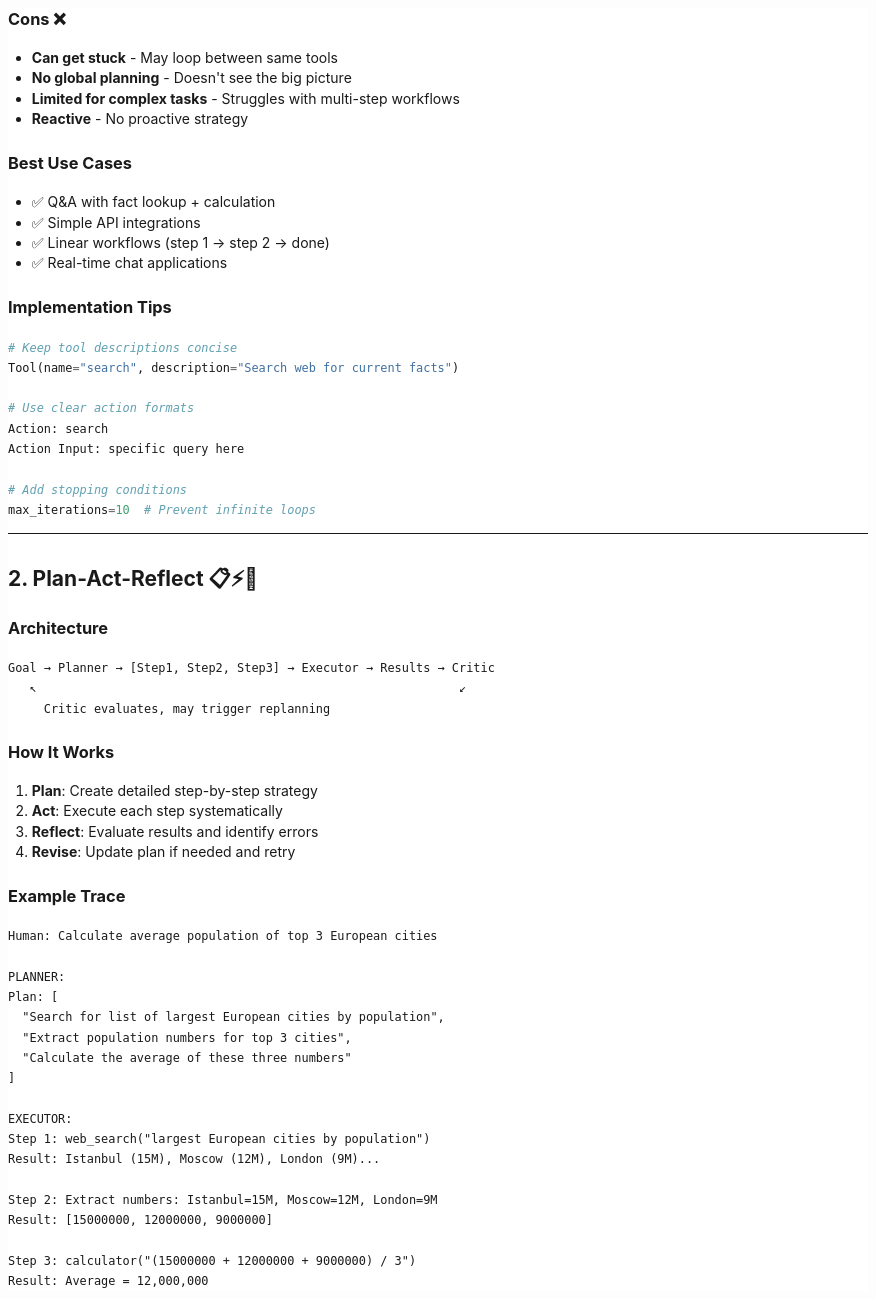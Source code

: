 ### Cons ❌
- **Can get stuck** - May loop between same tools
- **No global planning** - Doesn't see the big picture
- **Limited for complex tasks** - Struggles with multi-step workflows
- **Reactive** - No proactive strategy

### Best Use Cases
- ✅ Q&A with fact lookup + calculation
- ✅ Simple API integrations
- ✅ Linear workflows (step 1 → step 2 → done)
- ✅ Real-time chat applications

### Implementation Tips
```python
# Keep tool descriptions concise
Tool(name="search", description="Search web for current facts")

# Use clear action formats
Action: search
Action Input: specific query here

# Add stopping conditions
max_iterations=10  # Prevent infinite loops
```

---

## 2. Plan-Act-Reflect 📋⚡🎯

### Architecture
```
Goal → Planner → [Step1, Step2, Step3] → Executor → Results → Critic
   ↖                                                           ↙
     Critic evaluates, may trigger replanning
```

### How It Works
1. **Plan**: Create detailed step-by-step strategy
2. **Act**: Execute each step systematically
3. **Reflect**: Evaluate results and identify errors
4. **Revise**: Update plan if needed and retry

### Example Trace
```
Human: Calculate average population of top 3 European cities

PLANNER:
Plan: [
  "Search for list of largest European cities by population",
  "Extract population numbers for top 3 cities", 
  "Calculate the average of these three numbers"
]

EXECUTOR:
Step 1: web_search("largest European cities by population")
Result: Istanbul (15M), Moscow (12M), London (9M)...

Step 2: Extract numbers: Istanbul=15M, Moscow=12M, London=9M
Result: [15000000, 12000000, 9000000]

Step 3: calculator("(15000000 + 12000000 + 9000000) / 3")
Result: Average = 12,000,000
```